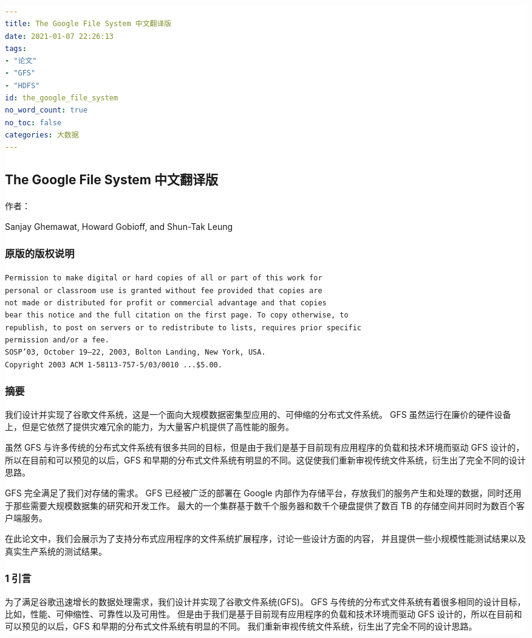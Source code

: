 ```yaml
---
title: The Google File System 中文翻译版
date: 2021-01-07 22:26:13
tags:
- "论文"
- "GFS"
- "HDFS"
id: the_google_file_system
no_word_count: true
no_toc: false
categories: 大数据
---
```


## The Google File System 中文翻译版

作者：

Sanjay Ghemawat, Howard Gobioff, and Shun-Tak Leung

### 原版的版权说明

```text
Permission to make digital or hard copies of all or part of this work for
personal or classroom use is granted without fee provided that copies are
not made or distributed for profit or commercial advantage and that copies
bear this notice and the full citation on the first page. To copy otherwise, to
republish, to post on servers or to redistribute to lists, requires prior specific
permission and/or a fee.
SOSP’03, October 19–22, 2003, Bolton Landing, New York, USA.
Copyright 2003 ACM 1-58113-757-5/03/0010 ...$5.00.
```

### 摘要

我们设计并实现了谷歌文件系统，这是一个面向大规模数据密集型应用的、可伸缩的分布式文件系统。
GFS 虽然运行在廉价的硬件设备上，但是它依然了提供灾难冗余的能力，为大量客户机提供了高性能的服务。

虽然 GFS 与许多传统的分布式文件系统有很多共同的目标，但是由于我们是基于目前现有应用程序的负载和技术环境而驱动 GFS 设计的，
所以在目前和可以预见的以后，GFS 和早期的分布式文件系统有明显的不同。这促使我们重新审视传统文件系统，衍生出了完全不同的设计思路。

GFS 完全满足了我们对存储的需求。
GFS 已经被广泛的部署在 Google 内部作为存储平台，存放我们的服务产生和处理的数据，同时还用于那些需要大规模数据集的研究和开发工作。
最大的一个集群基于数千个服务器和数千个硬盘提供了数百 TB 的存储空间并同时为数百个客户端服务。

在此论文中，我们会展示为了支持分布式应用程序的文件系统扩展程序，讨论一些设计方面的内容，
并且提供一些小规模性能测试结果以及真实生产系统的测试结果。

### 1 引言

为了满足谷歌迅速增长的数据处理需求，我们设计并实现了谷歌文件系统(GFS)。
GFS 与传统的分布式文件系统有着很多相同的设计目标，比如，性能、可伸缩性、可靠性以及可用性。
但是由于我们是基于目前现有应用程序的负载和技术环境而驱动 GFS 设计的，所以在目前和可以预见的以后，GFS 和早期的分布式文件系统有明显的不同。
我们重新审视传统文件系统，衍生出了完全不同的设计思路。

